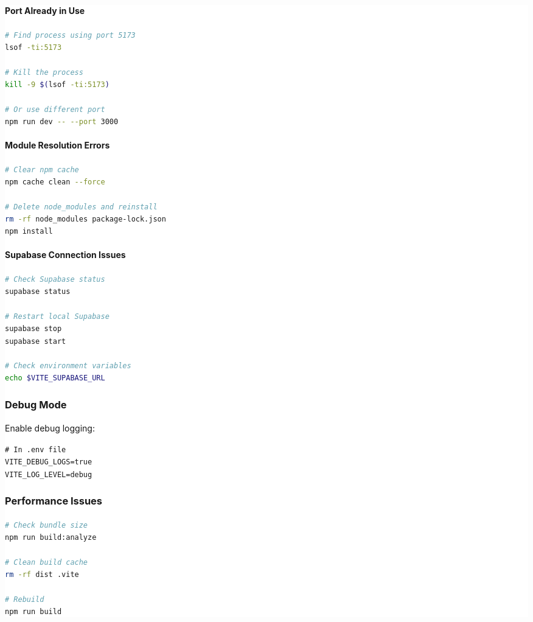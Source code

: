 #### Port Already in Use
```bash
# Find process using port 5173
lsof -ti:5173

# Kill the process
kill -9 $(lsof -ti:5173)

# Or use different port
npm run dev -- --port 3000
```

#### Module Resolution Errors
```bash
# Clear npm cache
npm cache clean --force

# Delete node_modules and reinstall
rm -rf node_modules package-lock.json
npm install
```

#### Supabase Connection Issues
```bash
# Check Supabase status
supabase status

# Restart local Supabase
supabase stop
supabase start

# Check environment variables
echo $VITE_SUPABASE_URL
```

### Debug Mode
Enable debug logging:
```env
# In .env file
VITE_DEBUG_LOGS=true
VITE_LOG_LEVEL=debug
```

### Performance Issues
```bash
# Check bundle size
npm run build:analyze

# Clean build cache
rm -rf dist .vite

# Rebuild
npm run build
```

